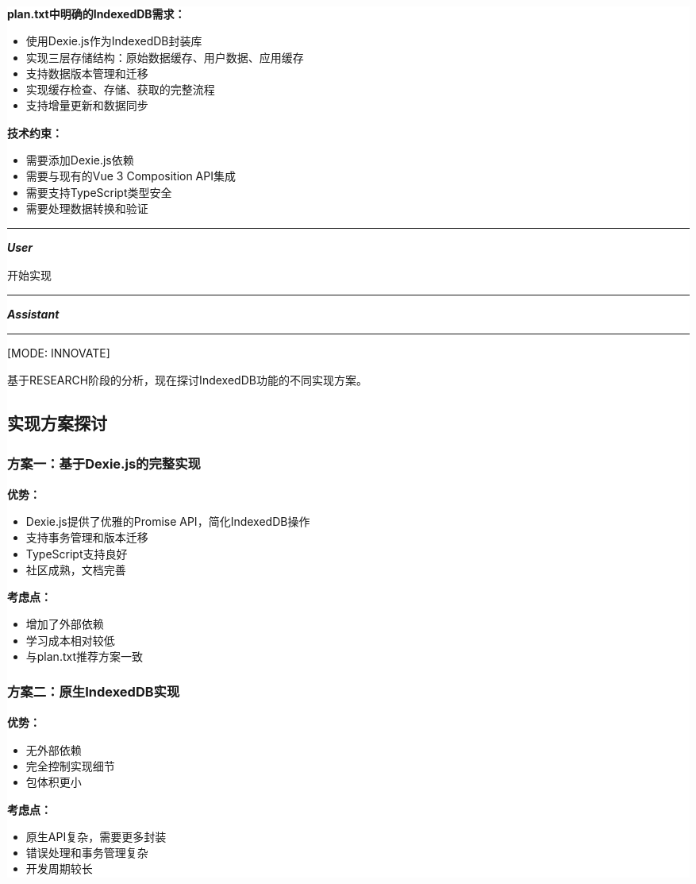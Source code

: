 **plan.txt中明确的IndexedDB需求：**
- 使用Dexie.js作为IndexedDB封装库
- 实现三层存储结构：原始数据缓存、用户数据、应用缓存
- 支持数据版本管理和迁移
- 实现缓存检查、存储、获取的完整流程
- 支持增量更新和数据同步

**技术约束：**
- 需要添加Dexie.js依赖
- 需要与现有的Vue 3 Composition API集成
- 需要支持TypeScript类型安全
- 需要处理数据转换和验证

---

_**User**_

开始实现

---

_**Assistant**_



---

[MODE: INNOVATE]

基于RESEARCH阶段的分析，现在探讨IndexedDB功能的不同实现方案。

## 实现方案探讨

### 方案一：基于Dexie.js的完整实现
**优势：** 
- Dexie.js提供了优雅的Promise API，简化IndexedDB操作
- 支持事务管理和版本迁移
- TypeScript支持良好
- 社区成熟，文档完善

**考虑点：**
- 增加了外部依赖
- 学习成本相对较低
- 与plan.txt推荐方案一致

### 方案二：原生IndexedDB实现
**优势：**
- 无外部依赖
- 完全控制实现细节
- 包体积更小

**考虑点：**
- 原生API复杂，需要更多封装
- 错误处理和事务管理复杂
- 开发周期较长
